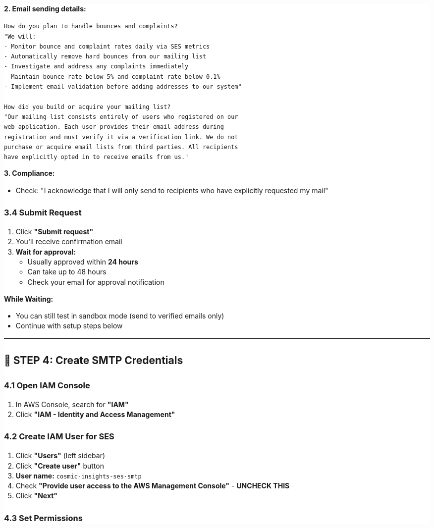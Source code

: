 **2. Email sending details:**
```
How do you plan to handle bounces and complaints?
"We will:
- Monitor bounce and complaint rates daily via SES metrics
- Automatically remove hard bounces from our mailing list
- Investigate and address any complaints immediately
- Maintain bounce rate below 5% and complaint rate below 0.1%
- Implement email validation before adding addresses to our system"

How did you build or acquire your mailing list?
"Our mailing list consists entirely of users who registered on our 
web application. Each user provides their email address during 
registration and must verify it via a verification link. We do not 
purchase or acquire email lists from third parties. All recipients 
have explicitly opted in to receive emails from us."
```

**3. Compliance:**
- Check: "I acknowledge that I will only send to recipients who have 
  explicitly requested my mail"

### **3.4 Submit Request**

1. Click **"Submit request"**
2. You'll receive confirmation email
3. **Wait for approval:**
   - Usually approved within **24 hours**
   - Can take up to 48 hours
   - Check your email for approval notification

**While Waiting:**
- You can still test in sandbox mode (send to verified emails only)
- Continue with setup steps below

---

## 🔑 STEP 4: Create SMTP Credentials

### **4.1 Open IAM Console**

1. In AWS Console, search for **"IAM"**
2. Click **"IAM - Identity and Access Management"**

### **4.2 Create IAM User for SES**

1. Click **"Users"** (left sidebar)
2. Click **"Create user"** button
3. **User name:** `cosmic-insights-ses-smtp`
4. Check **"Provide user access to the AWS Management Console"** - **UNCHECK THIS**
5. Click **"Next"**

### **4.3 Set Permissions**
